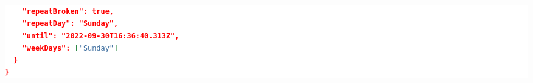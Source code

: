 ```json
    "repeatBroken": true,
    "repeatDay": "Sunday",
    "until": "2022-09-30T16:36:40.313Z",
    "weekDays": ["Sunday"]
  }
}
```
